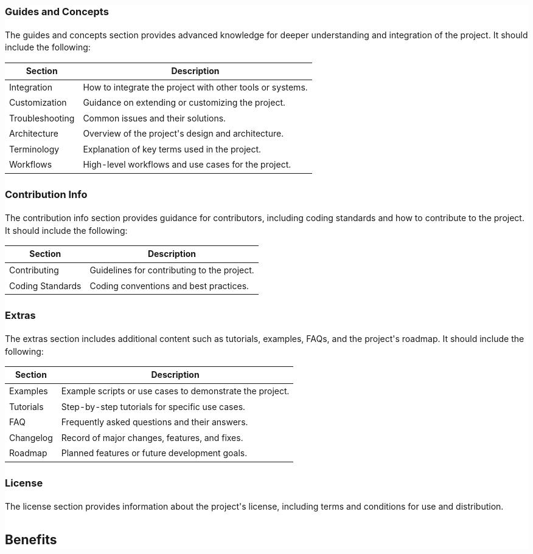 ### Guides and Concepts

The guides and concepts section provides advanced knowledge for deeper understanding and integration of the project. It should include the following:

| Section       | Description                                                  |
|---------------|--------------------------------------------------------------|
| Integration   | How to integrate the project with other tools or systems.   |
| Customization | Guidance on extending or customizing the project.           |
| Troubleshooting | Common issues and their solutions.                        |
| Architecture  | Overview of the project's design and architecture.          |
| Terminology   | Explanation of key terms used in the project.               |
| Workflows     | High-level workflows and use cases for the project.         |

### Contribution Info

The contribution info section provides guidance for contributors, including coding standards and how to contribute to the project. It should include the following:

| Section       | Description                                                  |
|---------------|--------------------------------------------------------------|
| Contributing  | Guidelines for contributing to the project.                 |
| Coding Standards | Coding conventions and best practices.                     |

### Extras

The extras section includes additional content such as tutorials, examples, FAQs, and the project's roadmap. It should include the following:

| Section       | Description                                                  |
|---------------|--------------------------------------------------------------|
| Examples      | Example scripts or use cases to demonstrate the project.    |
| Tutorials     | Step-by-step tutorials for specific use cases.              |
| FAQ           | Frequently asked questions and their answers.               |
| Changelog     | Record of major changes, features, and fixes.               |
| Roadmap       | Planned features or future development goals.               |

### License

The license section provides information about the project's license, including terms and conditions for use and distribution.



## Benefits
